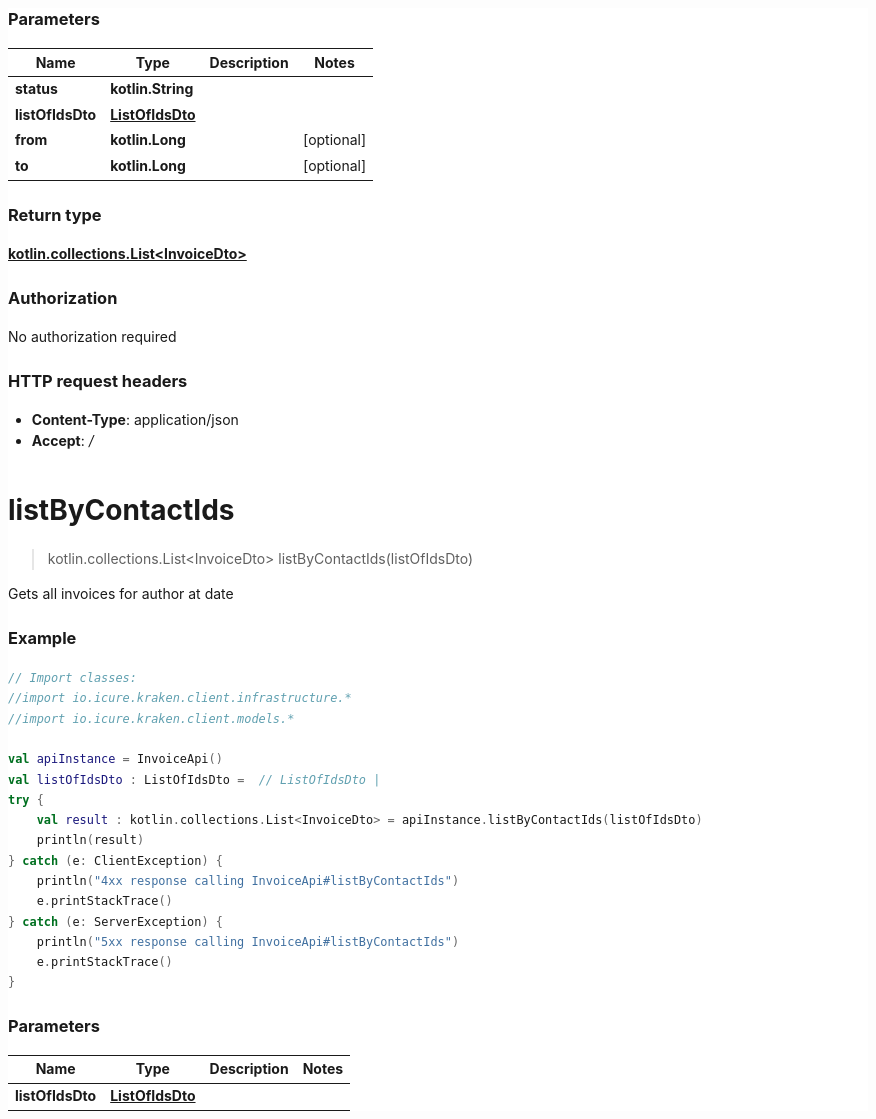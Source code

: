 ### Parameters

Name | Type | Description  | Notes
------------- | ------------- | ------------- | -------------
 **status** | **kotlin.String**|  |
 **listOfIdsDto** | [**ListOfIdsDto**](ListOfIdsDto.md)|  |
 **from** | **kotlin.Long**|  | [optional]
 **to** | **kotlin.Long**|  | [optional]

### Return type

[**kotlin.collections.List&lt;InvoiceDto&gt;**](InvoiceDto.md)

### Authorization

No authorization required

### HTTP request headers

 - **Content-Type**: application/json
 - **Accept**: */*

<a name="listByContactIds"></a>
# **listByContactIds**
> kotlin.collections.List&lt;InvoiceDto&gt; listByContactIds(listOfIdsDto)

Gets all invoices for author at date

### Example
```kotlin
// Import classes:
//import io.icure.kraken.client.infrastructure.*
//import io.icure.kraken.client.models.*

val apiInstance = InvoiceApi()
val listOfIdsDto : ListOfIdsDto =  // ListOfIdsDto | 
try {
    val result : kotlin.collections.List<InvoiceDto> = apiInstance.listByContactIds(listOfIdsDto)
    println(result)
} catch (e: ClientException) {
    println("4xx response calling InvoiceApi#listByContactIds")
    e.printStackTrace()
} catch (e: ServerException) {
    println("5xx response calling InvoiceApi#listByContactIds")
    e.printStackTrace()
}
```

### Parameters

Name | Type | Description  | Notes
------------- | ------------- | ------------- | -------------
 **listOfIdsDto** | [**ListOfIdsDto**](ListOfIdsDto.md)|  |
